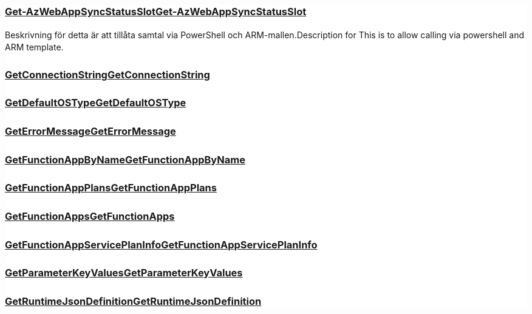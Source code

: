 ### [<span data-ttu-id="2c142-132">Get-AzWebAppSyncStatusSlot</span><span class="sxs-lookup"><span data-stu-id="2c142-132">Get-AzWebAppSyncStatusSlot</span></span>](Get-AzWebAppSyncStatusSlot.md)
<span data-ttu-id="2c142-133">Beskrivning för detta är att tillåta samtal via PowerShell och ARM-mallen.</span><span class="sxs-lookup"><span data-stu-id="2c142-133">Description for This is to allow calling via powershell and ARM template.</span></span>

### [<span data-ttu-id="2c142-134">GetConnectionString</span><span class="sxs-lookup"><span data-stu-id="2c142-134">GetConnectionString</span></span>](GetConnectionString.md)


### [<span data-ttu-id="2c142-135">GetDefaultOSType</span><span class="sxs-lookup"><span data-stu-id="2c142-135">GetDefaultOSType</span></span>](GetDefaultOSType.md)


### [<span data-ttu-id="2c142-136">GetErrorMessage</span><span class="sxs-lookup"><span data-stu-id="2c142-136">GetErrorMessage</span></span>](GetErrorMessage.md)


### [<span data-ttu-id="2c142-137">GetFunctionAppByName</span><span class="sxs-lookup"><span data-stu-id="2c142-137">GetFunctionAppByName</span></span>](GetFunctionAppByName.md)


### [<span data-ttu-id="2c142-138">GetFunctionAppPlans</span><span class="sxs-lookup"><span data-stu-id="2c142-138">GetFunctionAppPlans</span></span>](GetFunctionAppPlans.md)


### [<span data-ttu-id="2c142-139">GetFunctionApps</span><span class="sxs-lookup"><span data-stu-id="2c142-139">GetFunctionApps</span></span>](GetFunctionApps.md)


### [<span data-ttu-id="2c142-140">GetFunctionAppServicePlanInfo</span><span class="sxs-lookup"><span data-stu-id="2c142-140">GetFunctionAppServicePlanInfo</span></span>](GetFunctionAppServicePlanInfo.md)


### [<span data-ttu-id="2c142-141">GetParameterKeyValues</span><span class="sxs-lookup"><span data-stu-id="2c142-141">GetParameterKeyValues</span></span>](GetParameterKeyValues.md)


### [<span data-ttu-id="2c142-142">GetRuntimeJsonDefinition</span><span class="sxs-lookup"><span data-stu-id="2c142-142">GetRuntimeJsonDefinition</span></span>](GetRuntimeJsonDefinition.md)
